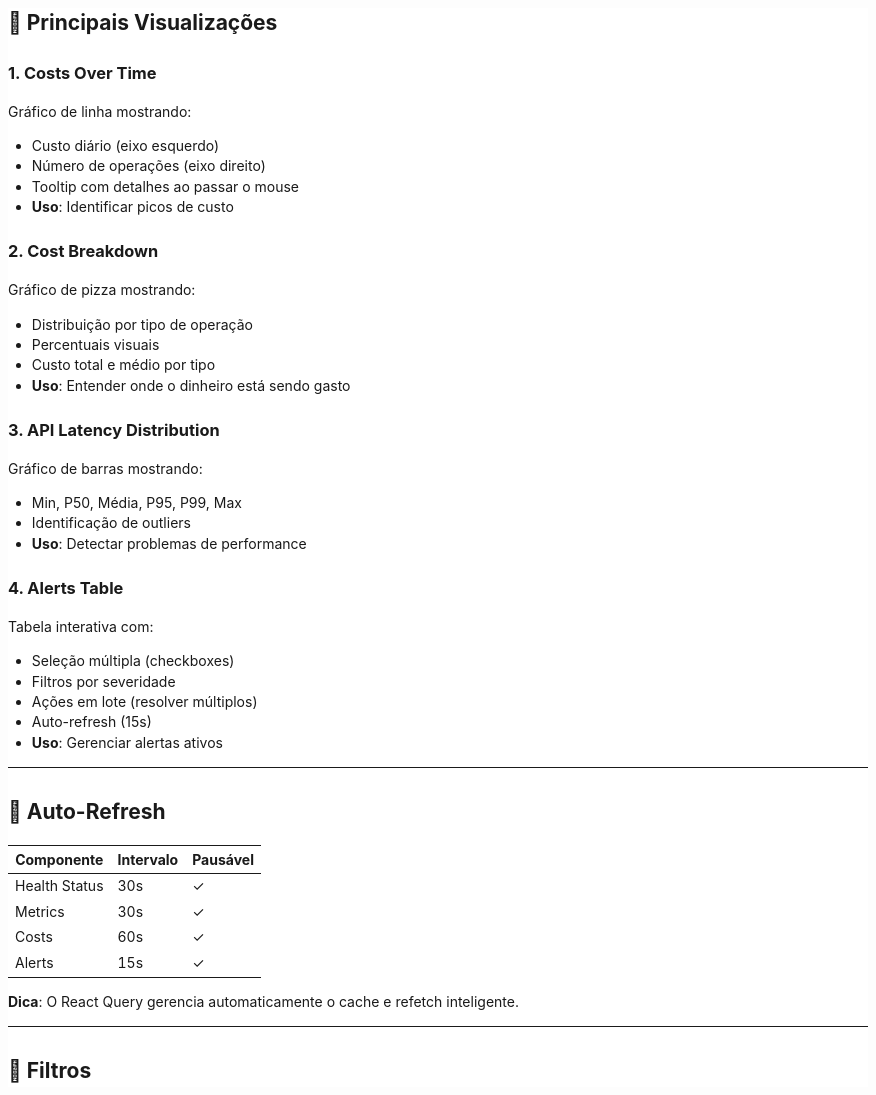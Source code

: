 
## 🎯 Principais Visualizações

### 1. Costs Over Time
Gráfico de linha mostrando:
- Custo diário (eixo esquerdo)
- Número de operações (eixo direito)
- Tooltip com detalhes ao passar o mouse
- **Uso**: Identificar picos de custo

### 2. Cost Breakdown
Gráfico de pizza mostrando:
- Distribuição por tipo de operação
- Percentuais visuais
- Custo total e médio por tipo
- **Uso**: Entender onde o dinheiro está sendo gasto

### 3. API Latency Distribution
Gráfico de barras mostrando:
- Min, P50, Média, P95, P99, Max
- Identificação de outliers
- **Uso**: Detectar problemas de performance

### 4. Alerts Table
Tabela interativa com:
- Seleção múltipla (checkboxes)
- Filtros por severidade
- Ações em lote (resolver múltiplos)
- Auto-refresh (15s)
- **Uso**: Gerenciar alertas ativos

---

## 🔄 Auto-Refresh

| Componente | Intervalo | Pausável |
|-----------|-----------|----------|
| Health Status | 30s | ✓ |
| Metrics | 30s | ✓ |
| Costs | 60s | ✓ |
| Alerts | 15s | ✓ |

**Dica**: O React Query gerencia automaticamente o cache e refetch inteligente.

---

## 📂 Filtros
